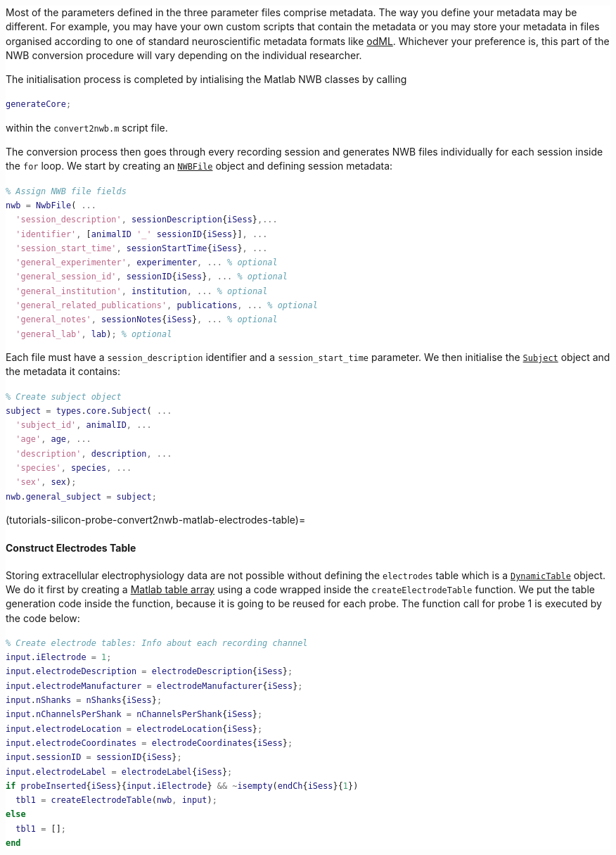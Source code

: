 Most of the parameters defined in the three parameter files comprise metadata. The way you define your metadata may be different. For example, you may have your own custom scripts that contain the metadata or you may store your metadata in files organised according to one of standard neuroscientific metadata formats like [odML](http://g-node.github.io/python-odml/). Whichever your preference is, this part of the NWB conversion procedure will vary depending on the individual researcher.

The initialisation process is completed by intialising the Matlab NWB classes by calling
```matlab
generateCore;
```
within the ```convert2nwb.m``` script file.

The conversion process then goes through every recording session and generates NWB files individually for each session inside the ```for``` loop. We start by creating an [```NWBFile```](https://neurodatawithoutborders.github.io/matnwb/doc/NwbFile.html) object and defining session metadata:
```matlab
% Assign NWB file fields
nwb = NwbFile( ...
  'session_description', sessionDescription{iSess},...
  'identifier', [animalID '_' sessionID{iSess}], ...
  'session_start_time', sessionStartTime{iSess}, ...
  'general_experimenter', experimenter, ... % optional
  'general_session_id', sessionID{iSess}, ... % optional
  'general_institution', institution, ... % optional
  'general_related_publications', publications, ... % optional
  'general_notes', sessionNotes{iSess}, ... % optional
  'general_lab', lab); % optional
```
Each file must have a ```session_description``` identifier and a ```session_start_time``` parameter. We then initialise the [```Subject```](https://neurodatawithoutborders.github.io/matnwb/doc/+types/+core/Subject.html) object and the metadata it contains:
```matlab
% Create subject object
subject = types.core.Subject( ...
  'subject_id', animalID, ...
  'age', age, ...
  'description', description, ...
  'species', species, ...
  'sex', sex);
nwb.general_subject = subject;
```

(tutorials-silicon-probe-convert2nwb-matlab-electrodes-table)=
#### Construct Electrodes Table
Storing extracellular electrophysiology data are not possible without defining the ```electrodes``` table which is a [```DynamicTable```](https://neurodatawithoutborders.github.io/matnwb/doc/+types/+hdmf_common/DynamicTable.html) object. We do it first by creating a [Matlab table array](https://uk.mathworks.com/help/matlab/tables.html) using a code wrapped inside the ```createElectrodeTable``` function. We put the table generation code inside the function, because it is going to be reused for each probe. The function call for probe 1 is executed by the code below:
```matlab
% Create electrode tables: Info about each recording channel
input.iElectrode = 1;
input.electrodeDescription = electrodeDescription{iSess};
input.electrodeManufacturer = electrodeManufacturer{iSess};
input.nShanks = nShanks{iSess};
input.nChannelsPerShank = nChannelsPerShank{iSess};
input.electrodeLocation = electrodeLocation{iSess};
input.electrodeCoordinates = electrodeCoordinates{iSess};
input.sessionID = sessionID{iSess};
input.electrodeLabel = electrodeLabel{iSess};
if probeInserted{iSess}{input.iElectrode} && ~isempty(endCh{iSess}{1})
  tbl1 = createElectrodeTable(nwb, input);
else
  tbl1 = [];
end
```